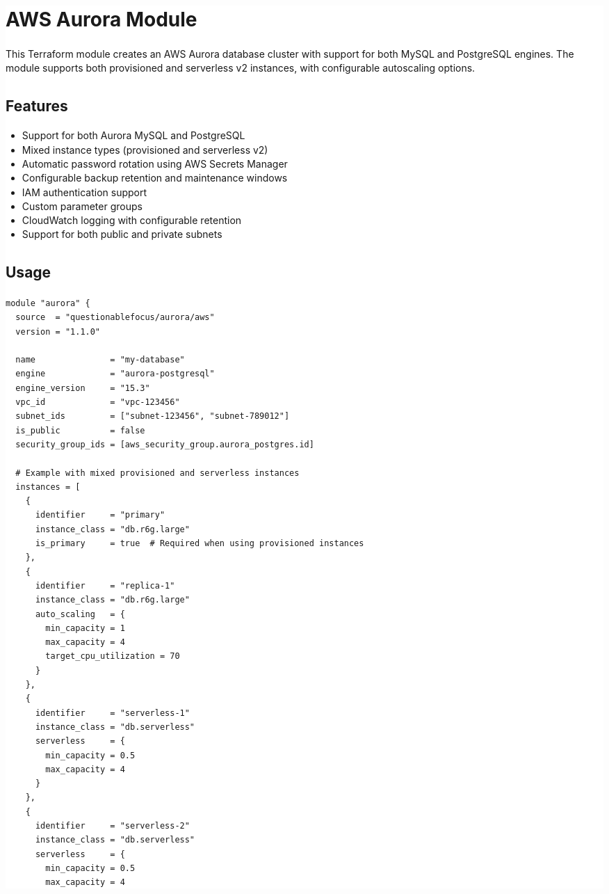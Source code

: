 # AWS Aurora Module

This Terraform module creates an AWS Aurora database cluster with support for both MySQL and PostgreSQL engines. The module supports both provisioned and serverless v2 instances, with configurable autoscaling options.

## Features

- Support for both Aurora MySQL and PostgreSQL
- Mixed instance types (provisioned and serverless v2)
- Automatic password rotation using AWS Secrets Manager
- Configurable backup retention and maintenance windows
- IAM authentication support
- Custom parameter groups
- CloudWatch logging with configurable retention
- Support for both public and private subnets

## Usage

```hcl
module "aurora" {
  source  = "questionablefocus/aurora/aws"
  version = "1.1.0"

  name               = "my-database"
  engine             = "aurora-postgresql"
  engine_version     = "15.3"
  vpc_id             = "vpc-123456"
  subnet_ids         = ["subnet-123456", "subnet-789012"]
  is_public          = false
  security_group_ids = [aws_security_group.aurora_postgres.id]

  # Example with mixed provisioned and serverless instances
  instances = [
    {
      identifier     = "primary"
      instance_class = "db.r6g.large"
      is_primary     = true  # Required when using provisioned instances
    },
    {
      identifier     = "replica-1"
      instance_class = "db.r6g.large"
      auto_scaling   = {
        min_capacity = 1
        max_capacity = 4
        target_cpu_utilization = 70
      }
    },
    {
      identifier     = "serverless-1"
      instance_class = "db.serverless"
      serverless     = {
        min_capacity = 0.5
        max_capacity = 4
      }
    },
    {
      identifier     = "serverless-2"
      instance_class = "db.serverless"
      serverless     = {
        min_capacity = 0.5
        max_capacity = 4
```